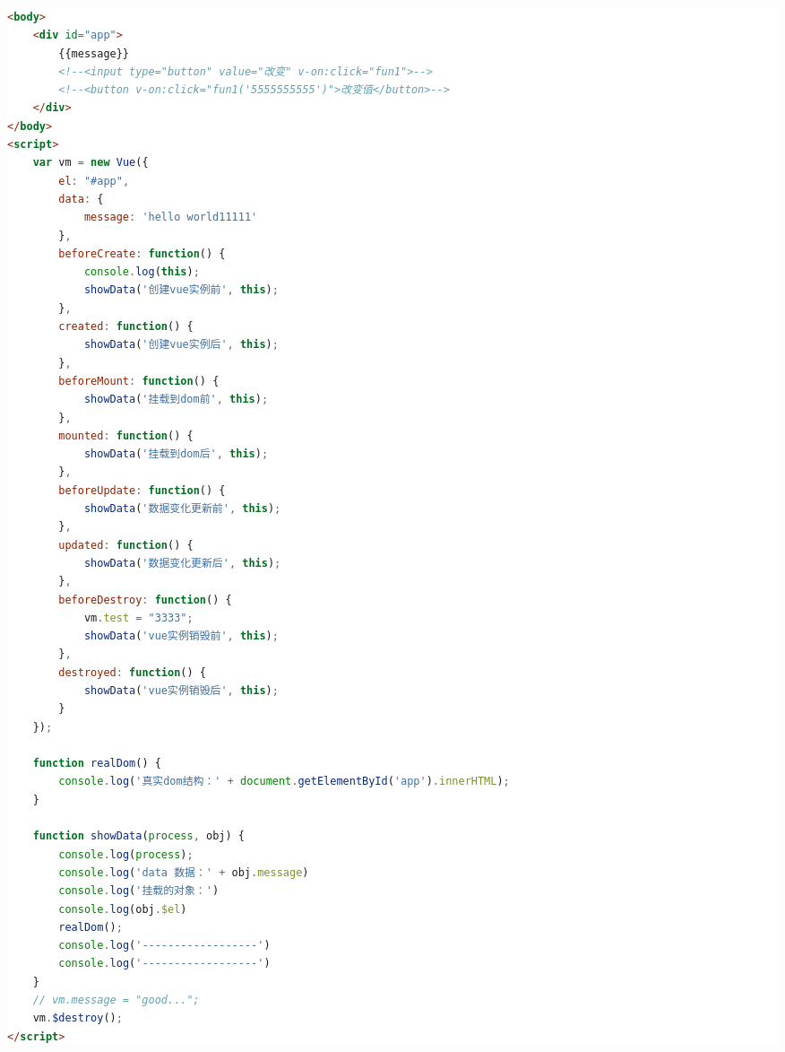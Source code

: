 ```html
<body>
    <div id="app">
        {{message}}
        <!--<input type="button" value="改变" v-on:click="fun1">-->
        <!--<button v-on:click="fun1('5555555555')">改变值</button>-->
    </div>
</body>
<script>
    var vm = new Vue({
        el: "#app",
        data: {
            message: 'hello world11111'
        },
        beforeCreate: function() {
            console.log(this);
            showData('创建vue实例前', this);
        },
        created: function() {
            showData('创建vue实例后', this);
        },
        beforeMount: function() {
            showData('挂载到dom前', this);
        },
        mounted: function() {
            showData('挂载到dom后', this);
        },
        beforeUpdate: function() {
            showData('数据变化更新前', this);
        },
        updated: function() {
            showData('数据变化更新后', this);
        },
        beforeDestroy: function() {
            vm.test = "3333";
            showData('vue实例销毁前', this);
        },
        destroyed: function() {
            showData('vue实例销毁后', this);
        }
    });

    function realDom() {
        console.log('真实dom结构：' + document.getElementById('app').innerHTML);
    }

    function showData(process, obj) {
        console.log(process);
        console.log('data 数据：' + obj.message)
        console.log('挂载的对象：')
        console.log(obj.$el)
        realDom();
        console.log('------------------')
        console.log('------------------')
    }
    // vm.message = "good...";
    vm.$destroy();
</script>
```
